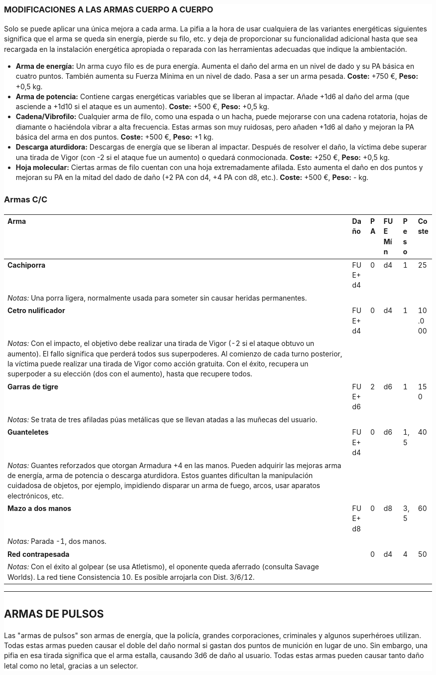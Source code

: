 ### MODIFICACIONES A LAS ARMAS CUERPO A CUERPO
Solo se puede aplicar una única mejora a cada arma. La pifia a la hora de usar cualquiera de las variantes energéticas siguientes significa que el arma se queda sin energía, pierde su filo, etc. y deja de proporcionar su funcionalidad adicional hasta que sea recargada en la instalación energética apropiada o reparada con las herramientas adecuadas que indique la ambientación.

* **Arma de energía:** Un arma cuyo filo es de pura energía. Aumenta el daño del arma en un nivel de dado y su PA básica en cuatro puntos. También aumenta su Fuerza Mínima en un nivel de dado. Pasa a ser un arma pesada. **Coste:** +750 €, **Peso:** +0,5 kg.
* **Arma de potencia:** Contiene cargas energéticas variables que se liberan al impactar. Añade +1d6 al daño del arma (que asciende a +1d10 si el ataque es un aumento). **Coste:** +500 €, **Peso:** +0,5 kg.
* **Cadena/Vibrofilo:** Cualquier arma de filo, como una espada o un hacha, puede mejorarse con una cadena rotatoria, hojas de diamante o haciéndola vibrar a alta frecuencia. Estas armas son muy ruidosas, pero añaden +1d6 al daño y mejoran la PA básica del arma en dos puntos. **Coste:** +500 €, **Peso:** +1 kg.
* **Descarga aturdidora:** Descargas de energía que se liberan al impactar. Después de resolver el daño, la víctima debe superar una tirada de Vigor (con -2 si el ataque fue un aumento) o quedará conmocionada. **Coste:** +250 €, **Peso:** +0,5 kg.
* **Hoja molecular:** Ciertas armas de filo cuentan con una hoja extremadamente afilada. Esto aumenta el daño en dos puntos y mejoran su PA en la mitad del dado de daño (+2 PA con d4, +4 PA con d8, etc.). **Coste:** +500 €, **Peso:** - kg.

### Armas C/C

| Arma | Daño | PA | FUE Mín | Peso | Coste |
| :--- | :--- | :--- | :--- | :--- | :--- |
| **Cachiporra** | FUE+d4 | 0 | d4 | 1 | 25 |
| *Notas:* Una porra ligera, normalmente usada para someter sin causar heridas permanentes. |
| **Cetro nulificador** | FUE+d4 | 0 | d4 | 1 | 10.000 |
| *Notas:* Con el impacto, el objetivo debe realizar una tirada de Vigor (-2 si el ataque obtuvo un aumento). El fallo significa que perderá todos sus superpoderes. Al comienzo de cada turno posterior, la víctima puede realizar una tirada de Vigor como acción gratuita. Con el éxito, recupera un superpoder a su elección (dos con el aumento), hasta que recupere todos. |
| **Garras de tigre** | FUE+d6 | 2 | d6 | 1 | 150 |
| *Notas:* Se trata de tres afiladas púas metálicas que se llevan atadas a las muñecas del usuario. |
| **Guanteletes** | FUE+d4 | 0 | d6 | 1,5 | 40 |
| *Notas:* Guantes reforzados que otorgan Armadura +4 en las manos. Pueden adquirir las mejoras arma de energía, arma de potencia o descarga aturdidora. Estos guantes dificultan la manipulación cuidadosa de objetos, por ejemplo, impidiendo disparar un arma de fuego, arcos, usar aparatos electrónicos, etc. |
| **Mazo a dos manos** | FUE+d8 | 0 | d8 | 3,5 | 60 |
| *Notas:* Parada -1, dos manos. |
| **Red contrapesada** | | 0 | d4 | 4 | 50 |
| *Notas:* Con el éxito al golpear (se usa Atletismo), el oponente queda aferrado (consulta Savage Worlds). La red tiene Consistencia 10. Es posible arrojarla con Dist. 3/6/12. |

---
## ARMAS DE PULSOS
Las "armas de pulsos" son armas de energía, que la policía, grandes corporaciones, criminales y algunos superhéroes utilizan. Todas estas armas pueden causar el doble del daño normal si gastan dos puntos de munición en lugar de uno. Sin embargo, una pifia en esa tirada significa que el arma estalla, causando 3d6 de daño al usuario. Todas estas armas pueden causar tanto daño letal como no letal, gracias a un selector.
